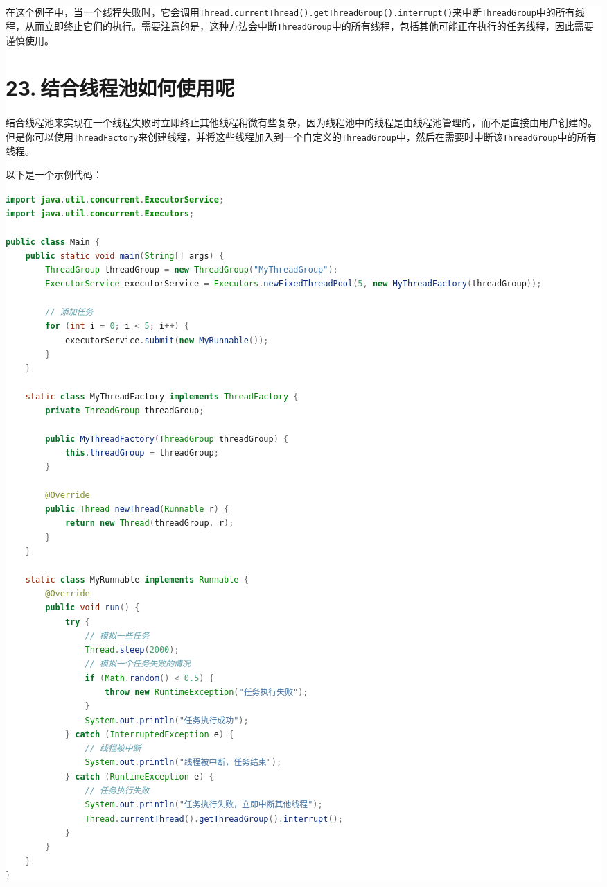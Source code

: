 
在这个例子中，当一个线程失败时，它会调用`Thread.currentThread().getThreadGroup().interrupt()`来中断`ThreadGroup`中的所有线程，从而立即终止它们的执行。需要注意的是，这种方法会中断`ThreadGroup`中的所有线程，包括其他可能正在执行的任务线程，因此需要谨慎使用。   

# 23. 结合线程池如何使用呢   
结合线程池来实现在一个线程失败时立即终止其他线程稍微有些复杂，因为线程池中的线程是由线程池管理的，而不是直接由用户创建的。但是你可以使用`ThreadFactory`来创建线程，并将这些线程加入到一个自定义的`ThreadGroup`中，然后在需要时中断该`ThreadGroup`中的所有线程。

以下是一个示例代码：

```java
import java.util.concurrent.ExecutorService;
import java.util.concurrent.Executors;

public class Main {
    public static void main(String[] args) {
        ThreadGroup threadGroup = new ThreadGroup("MyThreadGroup");
        ExecutorService executorService = Executors.newFixedThreadPool(5, new MyThreadFactory(threadGroup));

        // 添加任务
        for (int i = 0; i < 5; i++) {
            executorService.submit(new MyRunnable());
        }
    }

    static class MyThreadFactory implements ThreadFactory {
        private ThreadGroup threadGroup;

        public MyThreadFactory(ThreadGroup threadGroup) {
            this.threadGroup = threadGroup;
        }

        @Override
        public Thread newThread(Runnable r) {
            return new Thread(threadGroup, r);
        }
    }

    static class MyRunnable implements Runnable {
        @Override
        public void run() {
            try {
                // 模拟一些任务
                Thread.sleep(2000);
                // 模拟一个任务失败的情况
                if (Math.random() < 0.5) {
                    throw new RuntimeException("任务执行失败");
                }
                System.out.println("任务执行成功");
            } catch (InterruptedException e) {
                // 线程被中断
                System.out.println("线程被中断，任务结束");
            } catch (RuntimeException e) {
                // 任务执行失败
                System.out.println("任务执行失败，立即中断其他线程");
                Thread.currentThread().getThreadGroup().interrupt();
            }
        }
    }
}
```
